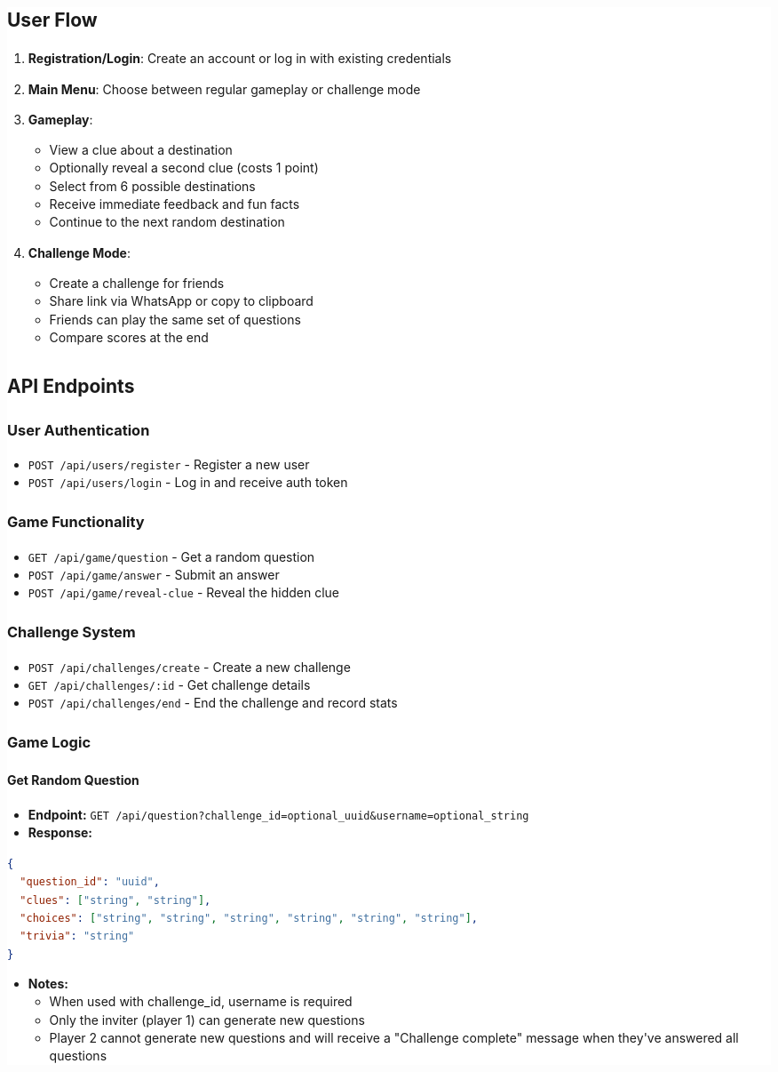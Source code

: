 ## User Flow

1. **Registration/Login**: Create an account or log in with existing credentials
2. **Main Menu**: Choose between regular gameplay or challenge mode
3. **Gameplay**: 
   - View a clue about a destination
   - Optionally reveal a second clue (costs 1 point)
   - Select from 6 possible destinations
   - Receive immediate feedback and fun facts
   - Continue to the next random destination

4. **Challenge Mode**:
   - Create a challenge for friends
   - Share link via WhatsApp or copy to clipboard
   - Friends can play the same set of questions
   - Compare scores at the end

## API Endpoints

### User Authentication
- `POST /api/users/register` - Register a new user
- `POST /api/users/login` - Log in and receive auth token

### Game Functionality
- `GET /api/game/question` - Get a random question
- `POST /api/game/answer` - Submit an answer
- `POST /api/game/reveal-clue` - Reveal the hidden clue

### Challenge System
- `POST /api/challenges/create` - Create a new challenge
- `GET /api/challenges/:id` - Get challenge details
- `POST /api/challenges/end` - End the challenge and record stats

### Game Logic

#### Get Random Question
- **Endpoint:** `GET /api/question?challenge_id=optional_uuid&username=optional_string`
- **Response:**
```json
{
  "question_id": "uuid",
  "clues": ["string", "string"],
  "choices": ["string", "string", "string", "string", "string", "string"],
  "trivia": "string"
}
```
- **Notes:** 
  - When used with challenge_id, username is required
  - Only the inviter (player 1) can generate new questions
  - Player 2 cannot generate new questions and will receive a "Challenge complete" message when they've answered all questions
